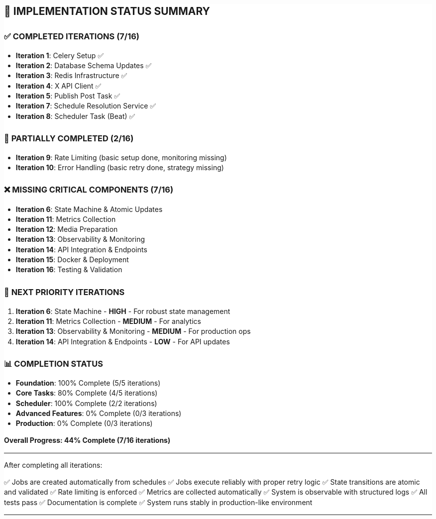 
## 🎯 **IMPLEMENTATION STATUS SUMMARY**

### ✅ **COMPLETED ITERATIONS** (7/16)
- **Iteration 1**: Celery Setup ✅
- **Iteration 2**: Database Schema Updates ✅  
- **Iteration 3**: Redis Infrastructure ✅
- **Iteration 4**: X API Client ✅
- **Iteration 5**: Publish Post Task ✅
- **Iteration 7**: Schedule Resolution Service ✅
- **Iteration 8**: Scheduler Task (Beat) ✅

### 🔄 **PARTIALLY COMPLETED** (2/16)
- **Iteration 9**: Rate Limiting (basic setup done, monitoring missing)
- **Iteration 10**: Error Handling (basic retry done, strategy missing)

### ❌ **MISSING CRITICAL COMPONENTS** (7/16)
- **Iteration 6**: State Machine & Atomic Updates
- **Iteration 11**: Metrics Collection
- **Iteration 12**: Media Preparation
- **Iteration 13**: Observability & Monitoring
- **Iteration 14**: API Integration & Endpoints
- **Iteration 15**: Docker & Deployment
- **Iteration 16**: Testing & Validation

### 🚨 **NEXT PRIORITY ITERATIONS**
1. **Iteration 6**: State Machine - **HIGH** - For robust state management
2. **Iteration 11**: Metrics Collection - **MEDIUM** - For analytics
3. **Iteration 13**: Observability & Monitoring - **MEDIUM** - For production ops
4. **Iteration 14**: API Integration & Endpoints - **LOW** - For API updates

### 📊 **COMPLETION STATUS**
- **Foundation**: 100% Complete (5/5 iterations)
- **Core Tasks**: 80% Complete (4/5 iterations) 
- **Scheduler**: 100% Complete (2/2 iterations)
- **Advanced Features**: 0% Complete (0/3 iterations)
- **Production**: 0% Complete (0/3 iterations)

**Overall Progress: 44% Complete (7/16 iterations)**

---

After completing all iterations:

✅ Jobs are created automatically from schedules
✅ Jobs execute reliably with proper retry logic
✅ State transitions are atomic and validated
✅ Rate limiting is enforced
✅ Metrics are collected automatically
✅ System is observable with structured logs
✅ All tests pass
✅ Documentation is complete
✅ System runs stably in production-like environment

---